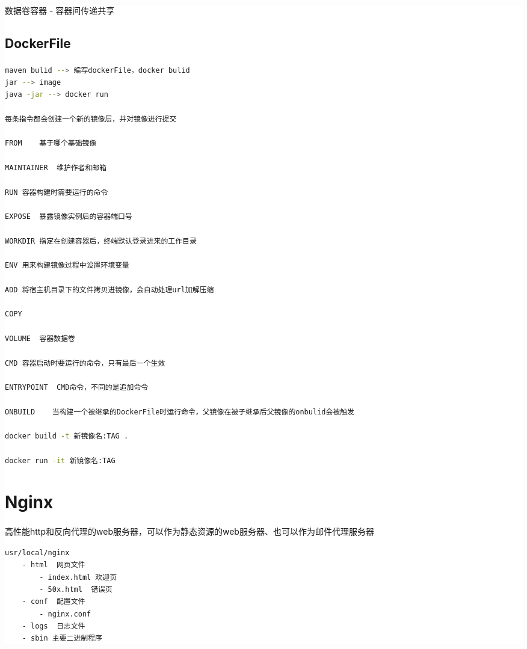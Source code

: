 数据卷容器
    - 容器间传递共享

## DockerFile
```bash
maven bulid --> 编写dockerFile，docker bulid
jar --> image
java -jar --> docker run

每条指令都会创建一个新的镜像层，并对镜像进行提交

FROM    基于哪个基础镜像

MAINTAINER  维护作者和邮箱

RUN 容器构建时需要运行的命令

EXPOSE  暴露镜像实例后的容器端口号

WORKDIR 指定在创建容器后，终端默认登录进来的工作目录

ENV 用来构建镜像过程中设置环境变量

ADD 将宿主机目录下的文件拷贝进镜像，会自动处理url加解压缩

COPY

VOLUME  容器数据卷

CMD 容器启动时要运行的命令，只有最后一个生效

ENTRYPOINT  CMD命令，不同的是追加命令

ONBUILD    当构建一个被继承的DockerFile时运行命令，父镜像在被子继承后父镜像的onbulid会被触发

docker build -t 新镜像名:TAG .

docker run -it 新镜像名:TAG
```

# Nginx
高性能http和反向代理的web服务器，可以作为静态资源的web服务器、也可以作为邮件代理服务器

```bash
usr/local/nginx
    - html  网页文件
        - index.html 欢迎页
        - 50x.html  错误页
    - conf  配置文件
        - nginx.conf
    - logs  日志文件
    - sbin 主要二进制程序
````
